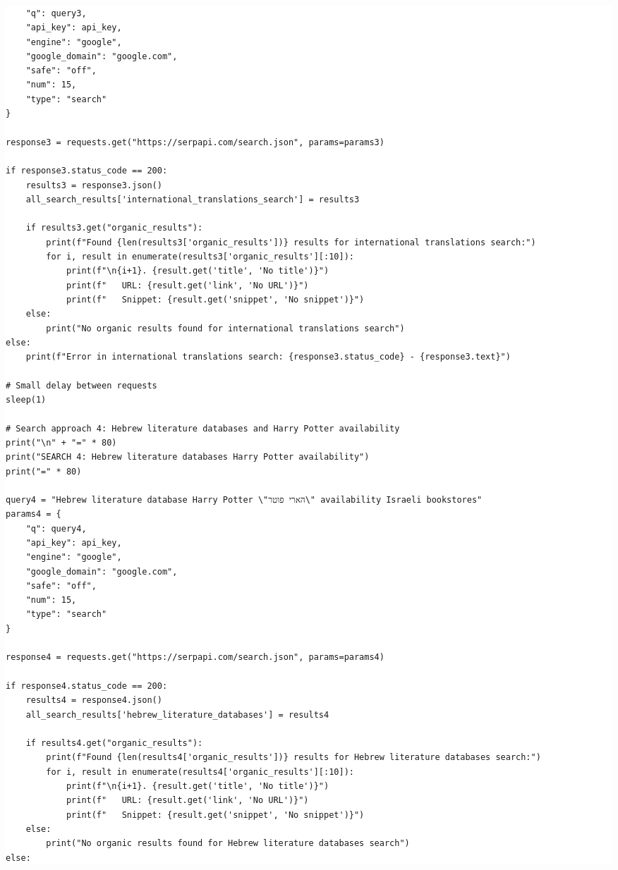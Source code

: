 ```
    "q": query3,
    "api_key": api_key,
    "engine": "google",
    "google_domain": "google.com",
    "safe": "off",
    "num": 15,
    "type": "search"
}

response3 = requests.get("https://serpapi.com/search.json", params=params3)

if response3.status_code == 200:
    results3 = response3.json()
    all_search_results['international_translations_search'] = results3
    
    if results3.get("organic_results"):
        print(f"Found {len(results3['organic_results'])} results for international translations search:")
        for i, result in enumerate(results3['organic_results'][:10]):
            print(f"\n{i+1}. {result.get('title', 'No title')}")
            print(f"   URL: {result.get('link', 'No URL')}")
            print(f"   Snippet: {result.get('snippet', 'No snippet')}")
    else:
        print("No organic results found for international translations search")
else:
    print(f"Error in international translations search: {response3.status_code} - {response3.text}")

# Small delay between requests
sleep(1)

# Search approach 4: Hebrew literature databases and Harry Potter availability
print("\n" + "=" * 80)
print("SEARCH 4: Hebrew literature databases Harry Potter availability")
print("=" * 80)

query4 = "Hebrew literature database Harry Potter \"הארי פוטר\" availability Israeli bookstores"
params4 = {
    "q": query4,
    "api_key": api_key,
    "engine": "google",
    "google_domain": "google.com",
    "safe": "off",
    "num": 15,
    "type": "search"
}

response4 = requests.get("https://serpapi.com/search.json", params=params4)

if response4.status_code == 200:
    results4 = response4.json()
    all_search_results['hebrew_literature_databases'] = results4
    
    if results4.get("organic_results"):
        print(f"Found {len(results4['organic_results'])} results for Hebrew literature databases search:")
        for i, result in enumerate(results4['organic_results'][:10]):
            print(f"\n{i+1}. {result.get('title', 'No title')}")
            print(f"   URL: {result.get('link', 'No URL')}")
            print(f"   Snippet: {result.get('snippet', 'No snippet')}")
    else:
        print("No organic results found for Hebrew literature databases search")
else:
```